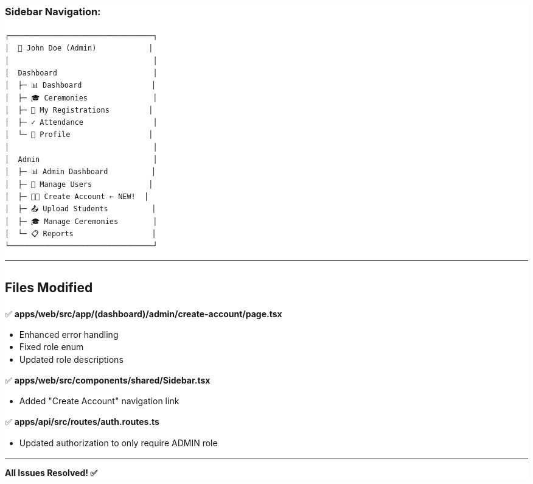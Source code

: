 ### Sidebar Navigation:
```
┌─────────────────────────────────┐
│  👤 John Doe (Admin)            │
│                                 │
│  Dashboard                      │
│  ├─ 📊 Dashboard                │
│  ├─ 🎓 Ceremonies               │
│  ├─ 📝 My Registrations         │
│  ├─ ✓ Attendance                │
│  └─ 👤 Profile                  │
│                                 │
│  Admin                          │
│  ├─ 📊 Admin Dashboard          │
│  ├─ 👥 Manage Users             │
│  ├─ 👤➕ Create Account ← NEW!  │
│  ├─ 📤 Upload Students          │
│  ├─ 🎓 Manage Ceremonies        │
│  └─ 📋 Reports                  │
└─────────────────────────────────┘
```

---

## Files Modified

✅ **apps/web/src/app/(dashboard)/admin/create-account/page.tsx**
   - Enhanced error handling
   - Fixed role enum
   - Updated role descriptions

✅ **apps/web/src/components/shared/Sidebar.tsx**
   - Added "Create Account" navigation link

✅ **apps/api/src/routes/auth.routes.ts**
   - Updated authorization to only require ADMIN role

---

**All Issues Resolved! ✅**
